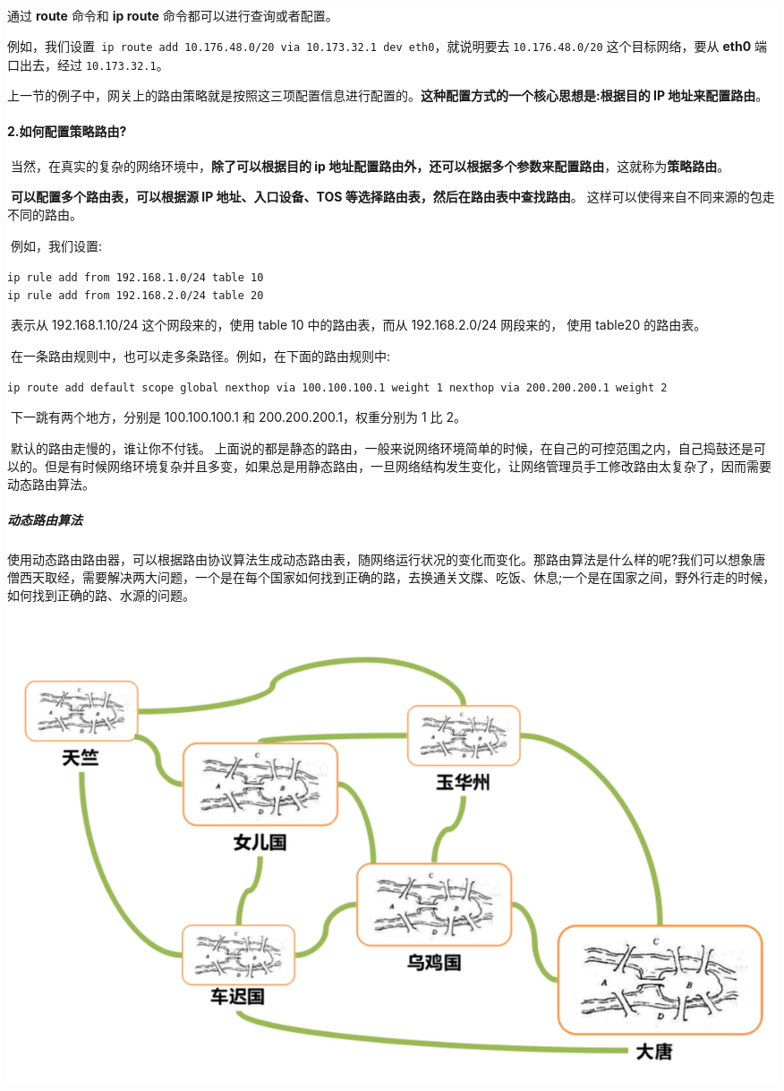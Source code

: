 通过 **route** 命令和 **ip route** 命令都可以进行查询或者配置。 

​	例如，我们设置` ip route add 10.176.48.0/20 via 10.173.32.1 dev eth0`，就说明要去 `10.176.48.0/20` 这个目标网络，要从 **eth0** 端口出去，经过 `10.173.32.1`。 

​	上一节的例子中，网关上的路由策略就是按照这三项配置信息进行配置的。**这种配置方式的一个核心思想是:根据目的 IP 地址来配置路由**。	

#### 2.如何配置策略路由? 

​	当然，在真实的复杂的网络环境中，**除了可以根据目的 ip 地址配置路由外，还可以根据多个参数来配置路由**，这就称为**策略路由**。 

​	**可以配置多个路由表，可以根据源 IP 地址、入口设备、TOS 等选择路由表，然后在路由表中查找路由**。 这样可以使得来自不同来源的包走不同的路由。 

​	例如，我们设置: 

```shell
ip rule add from 192.168.1.0/24 table 10
ip rule add from 192.168.2.0/24 table 20
```

​	表示从 192.168.1.10/24 这个网段来的，使用 table 10 中的路由表，而从 192.168.2.0/24 网段来的， 使用 table20 的路由表。 

​	在一条路由规则中，也可以走多条路径。例如，在下面的路由规则中:

```shell
ip route add default scope global nexthop via 100.100.100.1 weight 1 nexthop via 200.200.200.1 weight 2
```

​	下一跳有两个地方，分别是 100.100.100.1 和 200.200.200.1，权重分别为 1 比 2。

​	默认的路由走慢的，谁让你不付钱。
​	上面说的都是静态的路由，一般来说网络环境简单的时候，在自己的可控范围之内，自己捣鼓还是可以的。但是有时候网络环境复杂并且多变，如果总是用静态路由，一旦网络结构发生变化，让网络管理员手工修改路由太复杂了，因而需要动态路由算法。



##### 动态路由算法

​	使用动态路由路由器，可以根据路由协议算法生成动态路由表，随网络运行状况的变化而变化。那路由算法是什么样的呢?
​	我们可以想象唐僧西天取经，需要解决两大问题，一个是在每个国家如何找到正确的路，去换通关文牒、吃饭、休息;一个是在国家之间，野外行走的时候，如何找到正确的路、水源的问题。

​	![](../img/route-1.png)
